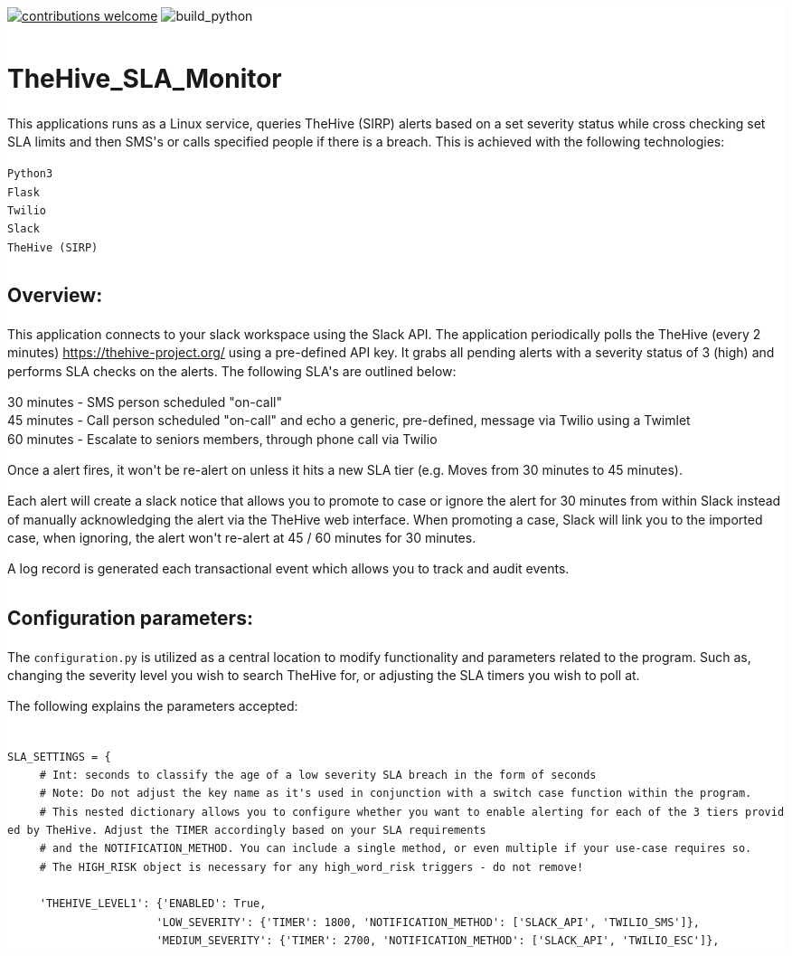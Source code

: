 [![contributions welcome](https://img.shields.io/badge/contributions-welcome-brightgreen.svg?style=flat)](https://github.com/JoshuaSmeda/TheHive_SLA_Monitor/issues)
![build_python](https://github.com/JoshuaSmeda/thehive_sla_monitor/workflows/build_python/badge.svg)

# TheHive_SLA_Monitor
This applications runs as a Linux service, queries TheHive (SIRP) alerts based on a set severity status while cross checking set SLA limits and then SMS's or calls specified people if there is a breach. This is achieved with the following technologies:

```
Python3
Flask
Twilio
Slack
TheHive (SIRP)
```

## Overview:

This application connects to your slack workspace using the Slack API. The application periodically polls the TheHive (every 2 minutes) https://thehive-project.org/ using a pre-defined API key. It grabs all pending alerts with a severity status of 3 (high) and performs SLA checks on the alerts. The following SLA's are outlined below:

30 minutes - SMS person scheduled "on-call" <br>
45 minutes - Call person scheduled "on-call" and echo a generic, pre-defined, message via Twilio using a Twimlet<br>
60 minutes - Escalate to seniors members, through phone call via Twilio <br>

Once a alert fires, it won't be re-alert on unless it hits a new SLA tier (e.g. Moves from 30 minutes to 45 minutes).

Each alert will create a slack notice that allows you to promote to case or ignore the alert for 30 minutes from within Slack instead of manually acknowledging the alert via the TheHive web interface. When promoting a case, Slack will link you to the imported case, when ignoring, the alert won't re-alert at 45 / 60 minutes for 30 minutes.

A log record is generated each transactional event which allows you to track and audit events.


## Configuration parameters:

The `configuration.py` is utilized as a central location to modify functionality and parameters related to the program. Such as, changing the severity level you wish to search TheHive for, or adjusting the SLA timers you wish to poll at. 

The following explains the parameters accepted:

```

SLA_SETTINGS = {
     # Int: seconds to classify the age of a low severity SLA breach in the form of seconds
     # Note: Do not adjust the key name as it's used in conjunction with a switch case function within the program.
     # This nested dictionary allows you to configure whether you want to enable alerting for each of the 3 tiers provided by TheHive. Adjust the TIMER accordingly based on your SLA requirements
     # and the NOTIFICATION_METHOD. You can include a single method, or even multiple if your use-case requires so.
     # The HIGH_RISK object is necessary for any high_word_risk triggers - do not remove!

     'THEHIVE_LEVEL1': {'ENABLED': True,
                       'LOW_SEVERITY': {'TIMER': 1800, 'NOTIFICATION_METHOD': ['SLACK_API', 'TWILIO_SMS']},
                       'MEDIUM_SEVERITY': {'TIMER': 2700, 'NOTIFICATION_METHOD': ['SLACK_API', 'TWILIO_ESC']},
```